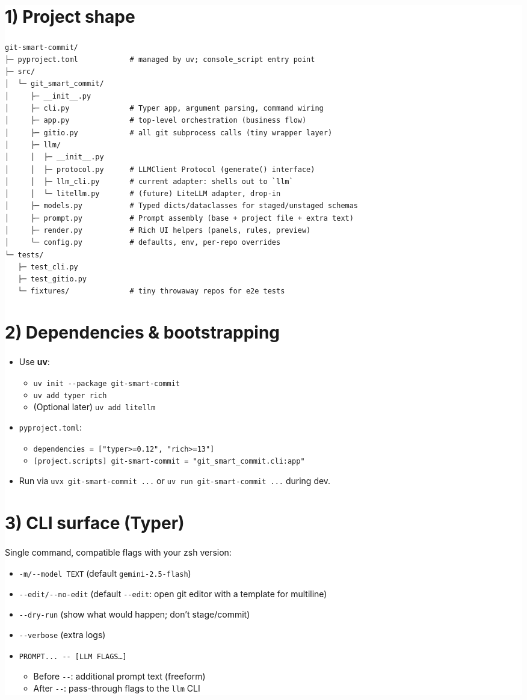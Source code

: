 # 1) Project shape

```
git-smart-commit/
├─ pyproject.toml            # managed by uv; console_script entry point
├─ src/
│  └─ git_smart_commit/
│     ├─ __init__.py
│     ├─ cli.py              # Typer app, argument parsing, command wiring
│     ├─ app.py              # top-level orchestration (business flow)
│     ├─ gitio.py            # all git subprocess calls (tiny wrapper layer)
│     ├─ llm/
│     │  ├─ __init__.py
│     │  ├─ protocol.py      # LLMClient Protocol (generate() interface)
│     │  ├─ llm_cli.py       # current adapter: shells out to `llm`
│     │  └─ litellm.py       # (future) LiteLLM adapter, drop-in
│     ├─ models.py           # Typed dicts/dataclasses for staged/unstaged schemas
│     ├─ prompt.py           # Prompt assembly (base + project file + extra text)
│     ├─ render.py           # Rich UI helpers (panels, rules, preview)
│     └─ config.py           # defaults, env, per-repo overrides
└─ tests/
   ├─ test_cli.py
   ├─ test_gitio.py
   └─ fixtures/              # tiny throwaway repos for e2e tests
```

# 2) Dependencies & bootstrapping

* Use **uv**:

  * `uv init --package git-smart-commit`
  * `uv add typer rich`
  * (Optional later) `uv add litellm`
* `pyproject.toml`:

  * `dependencies = ["typer>=0.12", "rich>=13"]`
  * `[project.scripts] git-smart-commit = "git_smart_commit.cli:app"`
* Run via `uvx git-smart-commit ...` or `uv run git-smart-commit ...` during dev.

# 3) CLI surface (Typer)

Single command, compatible flags with your zsh version:

* `-m/--model TEXT` (default `gemini-2.5-flash`)
* `--edit/--no-edit` (default `--edit`: open git editor with a template for multiline)
* `--dry-run` (show what would happen; don’t stage/commit)
* `--verbose` (extra logs)
* `PROMPT... -- [LLM FLAGS…]`

  * Before `--`: additional prompt text (freeform)
  * After  `--`: pass-through flags to the `llm` CLI
